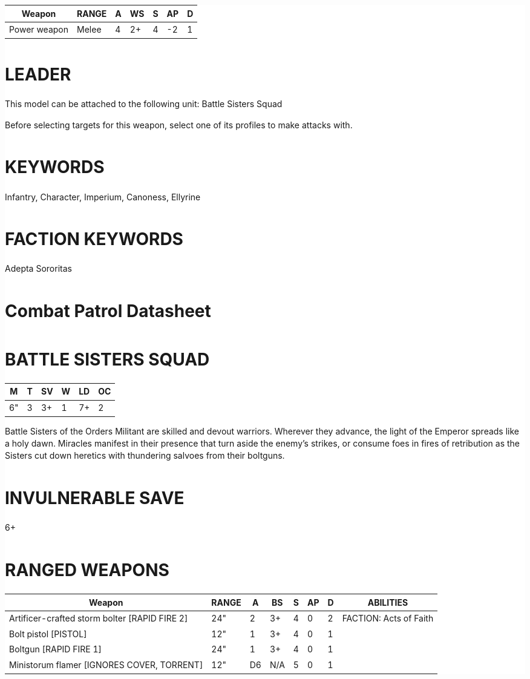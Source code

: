 |Weapon|RANGE|A|WS|S|AP|D|
|---|---|---|---|---|---|---|
|Power weapon|Melee|4|2+|4|-2|1|

# LEADER

This model can be attached to the following unit: Battle Sisters Squad

Before selecting targets for this weapon, select one of its profiles to make attacks with.

# KEYWORDS

Infantry, Character, Imperium, Canoness, Ellyrine

# FACTION KEYWORDS

Adepta Sororitas

# Combat Patrol Datasheet

# BATTLE SISTERS SQUAD

|M|T|SV|W|LD|OC|
|---|---|---|---|---|---|
|6"|3|3+|1|7+|2|

Battle Sisters of the Orders Militant are skilled and devout warriors. Wherever they advance, the light of the Emperor spreads like a holy dawn. Miracles manifest in their presence that turn aside the enemy’s strikes, or consume foes in fires of retribution as the Sisters cut down heretics with thundering salvoes from their boltguns.

# INVULNERABLE SAVE

6+

# RANGED WEAPONS

|Weapon|RANGE|A|BS|S|AP|D|ABILITIES|
|---|---|---|---|---|---|---|---|
|Artificer-crafted storm bolter [RAPID FIRE 2]|24"|2|3+|4|0|2|FACTION: Acts of Faith|
|Bolt pistol [PISTOL]|12"|1|3+|4|0|1| |
|Boltgun [RAPID FIRE 1]|24"|1|3+|4|0|1| |
|Ministorum flamer [IGNORES COVER, TORRENT]|12"|D6|N/A|5|0|1| |
